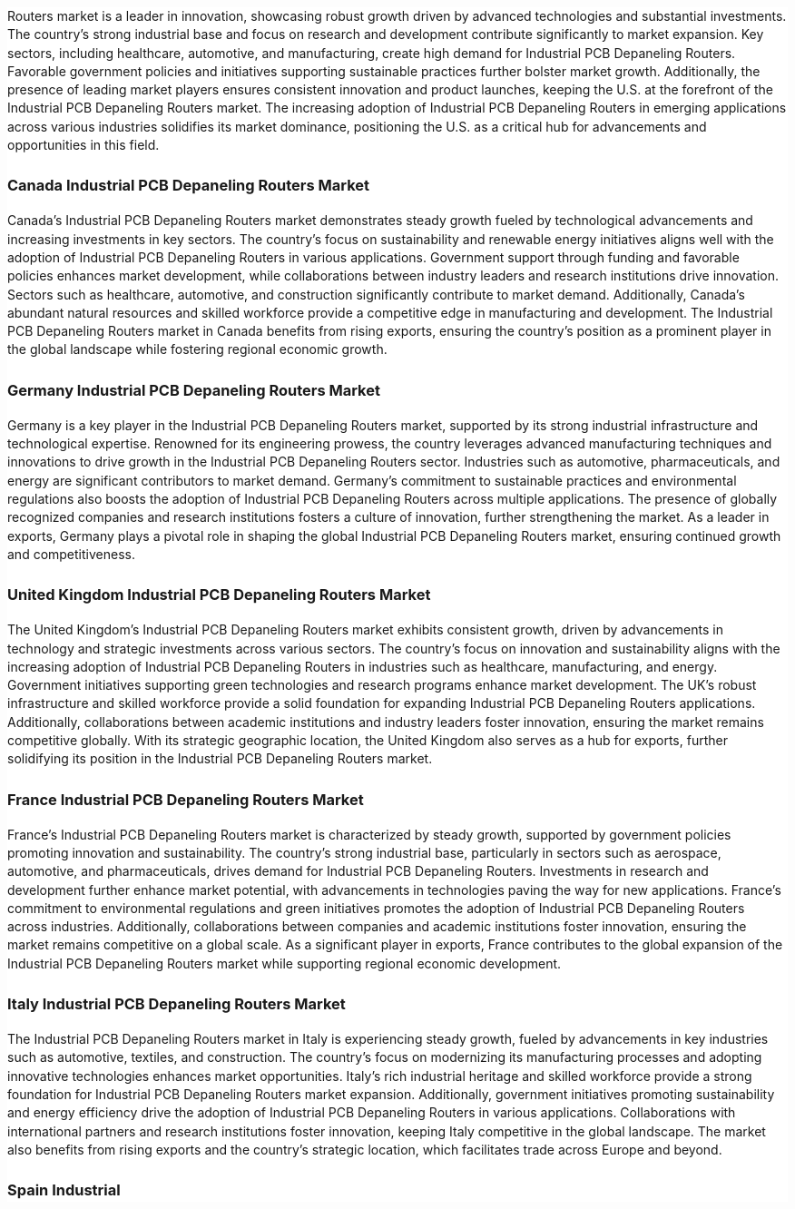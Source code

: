 Routers market is a leader in innovation, showcasing robust growth driven by advanced technologies and substantial investments. The country&rsquo;s strong industrial base and focus on research and development contribute significantly to market expansion. Key sectors, including healthcare, automotive, and manufacturing, create high demand for Industrial PCB Depaneling Routers. Favorable government policies and initiatives supporting sustainable practices further bolster market growth. Additionally, the presence of leading market players ensures consistent innovation and product launches, keeping the U.S. at the forefront of the Industrial PCB Depaneling Routers market. The increasing adoption of Industrial PCB Depaneling Routers in emerging applications across various industries solidifies its market dominance, positioning the U.S. as a critical hub for advancements and opportunities in this field.</p><h3>Canada Industrial PCB Depaneling Routers Market</h3><p>Canada&rsquo;s Industrial PCB Depaneling Routers market demonstrates steady growth fueled by technological advancements and increasing investments in key sectors. The country&rsquo;s focus on sustainability and renewable energy initiatives aligns well with the adoption of Industrial PCB Depaneling Routers in various applications. Government support through funding and favorable policies enhances market development, while collaborations between industry leaders and research institutions drive innovation. Sectors such as healthcare, automotive, and construction significantly contribute to market demand. Additionally, Canada&rsquo;s abundant natural resources and skilled workforce provide a competitive edge in manufacturing and development. The Industrial PCB Depaneling Routers market in Canada benefits from rising exports, ensuring the country&rsquo;s position as a prominent player in the global landscape while fostering regional economic growth.</p><h3>Germany Industrial PCB Depaneling Routers Market</h3><p>Germany is a key player in the Industrial PCB Depaneling Routers market, supported by its strong industrial infrastructure and technological expertise. Renowned for its engineering prowess, the country leverages advanced manufacturing techniques and innovations to drive growth in the Industrial PCB Depaneling Routers sector. Industries such as automotive, pharmaceuticals, and energy are significant contributors to market demand. Germany&rsquo;s commitment to sustainable practices and environmental regulations also boosts the adoption of Industrial PCB Depaneling Routers across multiple applications. The presence of globally recognized companies and research institutions fosters a culture of innovation, further strengthening the market. As a leader in exports, Germany plays a pivotal role in shaping the global Industrial PCB Depaneling Routers market, ensuring continued growth and competitiveness.</p><h3>United Kingdom Industrial PCB Depaneling Routers Market</h3><p>The United Kingdom&rsquo;s Industrial PCB Depaneling Routers market exhibits consistent growth, driven by advancements in technology and strategic investments across various sectors. The country&rsquo;s focus on innovation and sustainability aligns with the increasing adoption of Industrial PCB Depaneling Routers in industries such as healthcare, manufacturing, and energy. Government initiatives supporting green technologies and research programs enhance market development. The UK&rsquo;s robust infrastructure and skilled workforce provide a solid foundation for expanding Industrial PCB Depaneling Routers applications. Additionally, collaborations between academic institutions and industry leaders foster innovation, ensuring the market remains competitive globally. With its strategic geographic location, the United Kingdom also serves as a hub for exports, further solidifying its position in the Industrial PCB Depaneling Routers market.</p><h3>France Industrial PCB Depaneling Routers Market</h3><p>France&rsquo;s Industrial PCB Depaneling Routers market is characterized by steady growth, supported by government policies promoting innovation and sustainability. The country&rsquo;s strong industrial base, particularly in sectors such as aerospace, automotive, and pharmaceuticals, drives demand for Industrial PCB Depaneling Routers. Investments in research and development further enhance market potential, with advancements in technologies paving the way for new applications. France&rsquo;s commitment to environmental regulations and green initiatives promotes the adoption of Industrial PCB Depaneling Routers across industries. Additionally, collaborations between companies and academic institutions foster innovation, ensuring the market remains competitive on a global scale. As a significant player in exports, France contributes to the global expansion of the Industrial PCB Depaneling Routers market while supporting regional economic development.</p><h3>Italy Industrial PCB Depaneling Routers Market</h3><p>The Industrial PCB Depaneling Routers market in Italy is experiencing steady growth, fueled by advancements in key industries such as automotive, textiles, and construction. The country&rsquo;s focus on modernizing its manufacturing processes and adopting innovative technologies enhances market opportunities. Italy&rsquo;s rich industrial heritage and skilled workforce provide a strong foundation for Industrial PCB Depaneling Routers market expansion. Additionally, government initiatives promoting sustainability and energy efficiency drive the adoption of Industrial PCB Depaneling Routers in various applications. Collaborations with international partners and research institutions foster innovation, keeping Italy competitive in the global landscape. The market also benefits from rising exports and the country&rsquo;s strategic location, which facilitates trade across Europe and beyond.</p><h3>Spain Industrial